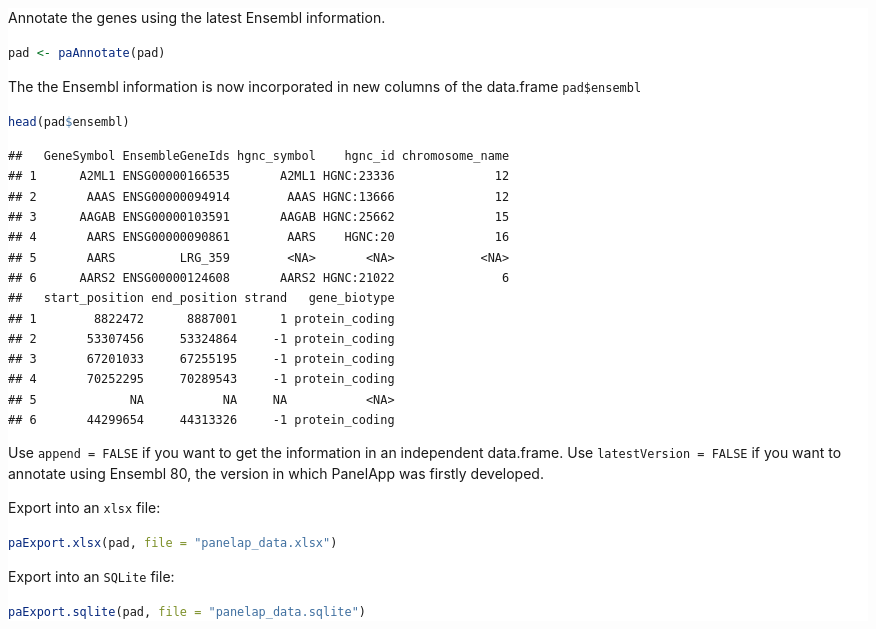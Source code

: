 Annotate the genes using the latest Ensembl information.


```r
pad <- paAnnotate(pad)
```

The the Ensembl information is now incorporated  in new columns of the data.frame `pad$ensembl`


```r
head(pad$ensembl)
```

```
##   GeneSymbol EnsembleGeneIds hgnc_symbol    hgnc_id chromosome_name
## 1      A2ML1 ENSG00000166535       A2ML1 HGNC:23336              12
## 2       AAAS ENSG00000094914        AAAS HGNC:13666              12
## 3      AAGAB ENSG00000103591       AAGAB HGNC:25662              15
## 4       AARS ENSG00000090861        AARS    HGNC:20              16
## 5       AARS         LRG_359        <NA>       <NA>            <NA>
## 6      AARS2 ENSG00000124608       AARS2 HGNC:21022               6
##   start_position end_position strand   gene_biotype
## 1        8822472      8887001      1 protein_coding
## 2       53307456     53324864     -1 protein_coding
## 3       67201033     67255195     -1 protein_coding
## 4       70252295     70289543     -1 protein_coding
## 5             NA           NA     NA           <NA>
## 6       44299654     44313326     -1 protein_coding
```

Use `append = FALSE` if you want to get the information in an independent data.frame.
Use `latestVersion = FALSE` if you want to annotate using Ensembl 80,
the version in which PanelApp was firstly developed.


Export into an `xlsx` file:


```r
paExport.xlsx(pad, file = "panelap_data.xlsx")
```

Export into an `SQLite` file:


```r
paExport.sqlite(pad, file = "panelap_data.sqlite")
```


